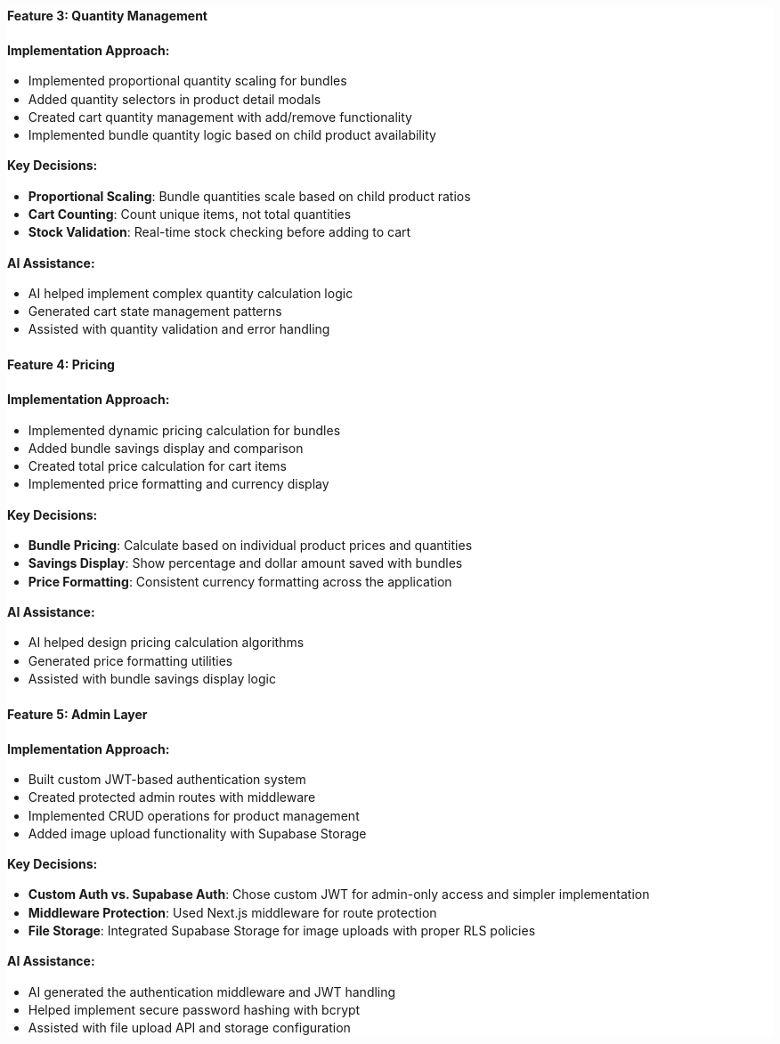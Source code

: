 #### Feature 3: Quantity Management

**Implementation Approach:**
- Implemented proportional quantity scaling for bundles
- Added quantity selectors in product detail modals
- Created cart quantity management with add/remove functionality
- Implemented bundle quantity logic based on child product availability

**Key Decisions:**
- **Proportional Scaling**: Bundle quantities scale based on child product ratios
- **Cart Counting**: Count unique items, not total quantities
- **Stock Validation**: Real-time stock checking before adding to cart

**AI Assistance:**
- AI helped implement complex quantity calculation logic
- Generated cart state management patterns
- Assisted with quantity validation and error handling

#### Feature 4: Pricing

**Implementation Approach:**
- Implemented dynamic pricing calculation for bundles
- Added bundle savings display and comparison
- Created total price calculation for cart items
- Implemented price formatting and currency display

**Key Decisions:**
- **Bundle Pricing**: Calculate based on individual product prices and quantities
- **Savings Display**: Show percentage and dollar amount saved with bundles
- **Price Formatting**: Consistent currency formatting across the application

**AI Assistance:**
- AI helped design pricing calculation algorithms
- Generated price formatting utilities
- Assisted with bundle savings display logic

#### Feature 5: Admin Layer

**Implementation Approach:**
- Built custom JWT-based authentication system
- Created protected admin routes with middleware
- Implemented CRUD operations for product management
- Added image upload functionality with Supabase Storage

**Key Decisions:**
- **Custom Auth vs. Supabase Auth**: Chose custom JWT for admin-only access and simpler implementation
- **Middleware Protection**: Used Next.js middleware for route protection
- **File Storage**: Integrated Supabase Storage for image uploads with proper RLS policies

**AI Assistance:**
- AI generated the authentication middleware and JWT handling
- Helped implement secure password hashing with bcrypt
- Assisted with file upload API and storage configuration

